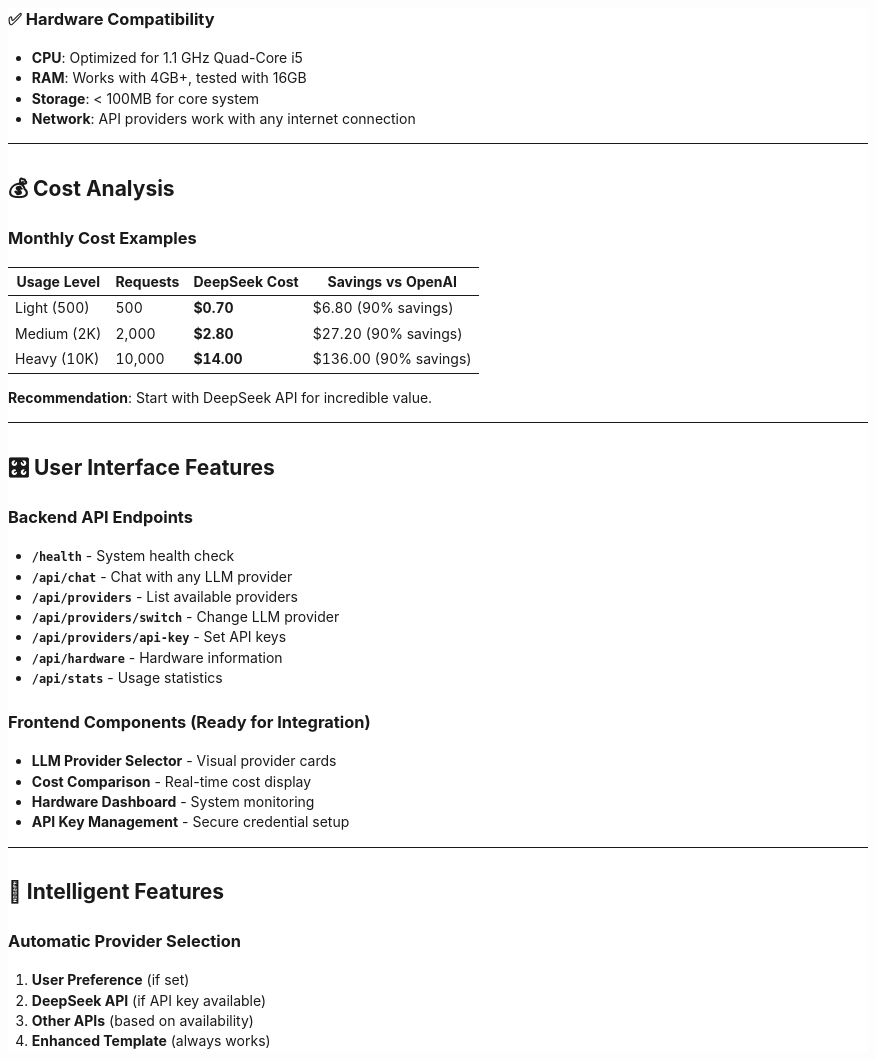 ### **✅ Hardware Compatibility**
- **CPU**: Optimized for 1.1 GHz Quad-Core i5
- **RAM**: Works with 4GB+, tested with 16GB
- **Storage**: < 100MB for core system
- **Network**: API providers work with any internet connection

---

## 💰 **Cost Analysis**

### **Monthly Cost Examples**
| Usage Level | Requests | DeepSeek Cost | Savings vs OpenAI |
|-------------|----------|---------------|-------------------|
| Light (500) | 500 | **$0.70** | $6.80 (90% savings) |
| Medium (2K) | 2,000 | **$2.80** | $27.20 (90% savings) |
| Heavy (10K) | 10,000 | **$14.00** | $136.00 (90% savings) |

**Recommendation**: Start with DeepSeek API for incredible value.

---

## 🎛️ **User Interface Features**

### **Backend API Endpoints**
- **`/health`** - System health check
- **`/api/chat`** - Chat with any LLM provider
- **`/api/providers`** - List available providers
- **`/api/providers/switch`** - Change LLM provider
- **`/api/providers/api-key`** - Set API keys
- **`/api/hardware`** - Hardware information
- **`/api/stats`** - Usage statistics

### **Frontend Components** (Ready for Integration)
- **LLM Provider Selector** - Visual provider cards
- **Cost Comparison** - Real-time cost display
- **Hardware Dashboard** - System monitoring
- **API Key Management** - Secure credential setup

---

## 🔄 **Intelligent Features**

### **Automatic Provider Selection**
1. **User Preference** (if set)
2. **DeepSeek API** (if API key available)
3. **Other APIs** (based on availability)
4. **Enhanced Template** (always works)
